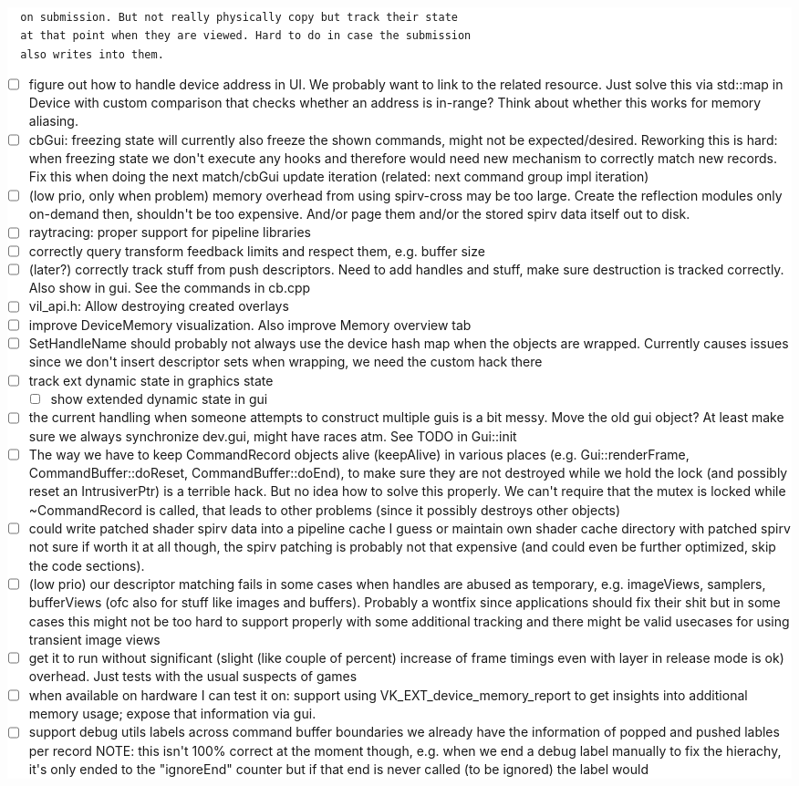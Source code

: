       on submission. But not really physically copy but track their state
	  at that point when they are viewed. Hard to do in case the submission
	  also writes into them.
- [ ] figure out how to handle device address in UI.
	  We probably want to link to the related resource. Just solve
	  this via std::map in Device with custom comparison that
	  checks whether an address is in-range? Think about whether
	  this works for memory aliasing.
- [ ] cbGui: freezing state will currently also freeze the shown commands,
      might not be expected/desired. Reworking this is hard:
	  when freezing state we don't execute any hooks and therefore would need
	  new mechanism to correctly match new records.
	  Fix this when doing the next match/cbGui update iteration (related: next 
	  command group impl iteration)
- [ ] (low prio, only when problem) memory overhead from using spirv-cross may be too large.
      Create the reflection modules only on-demand then, shouldn't be
	  too expensive. And/or page them and/or the stored spirv data
	  itself out to disk.
- [ ] raytracing: proper support for pipeline libraries
- [ ] correctly query transform feedback limits and respect them, e.g. buffer size
- [ ] (later?) correctly track stuff from push descriptors. Need to add handles and stuff,
      make sure destruction is tracked correctly. Also show in gui.
	  See the commands in cb.cpp
- [ ] vil_api.h: Allow destroying created overlays
- [ ] improve DeviceMemory visualization. Also improve Memory overview tab
- [ ] SetHandleName should probably not always use the device hash map
      when the objects are wrapped. Currently causes issues since
	  we don't insert descriptor sets when wrapping, we need the custom hack there
- [ ] track ext dynamic state in graphics state
	- [ ] show extended dynamic state in gui
- [ ] the current handling when someone attempts to construct multiple guis
      is a bit messy. Move the old gui object? At least make sure we always
	  synchronize dev.gui, might have races atm.
	  See TODO in Gui::init
- [ ] The way we have to keep CommandRecord objects alive (keepAlive) in various places
      (e.g. Gui::renderFrame, CommandBuffer::doReset, CommandBuffer::doEnd),
      to make sure they are not destroyed while we hold the lock (and possibly
	  reset an IntrusiverPtr) is a terrible hack. But no idea how to solve
	  this properly. We can't require that the mutex is locked while ~CommandRecord
	  is called, that leads to other problems (since it possibly destroys other
	  objects)
- [ ] could write patched shader spirv data into a pipeline cache I guess
      or maintain own shader cache directory with patched spirv
	  not sure if worth it at all though, the spirv patching is probably
	  not that expensive (and could even be further optimized, skip
	  the code sections).
- [ ] (low prio) our descriptor matching fails in some cases when handles are abused
	  as temporary, e.g. imageViews, samplers, bufferViews (ofc also for
	  stuff like images and buffers).
	  Probably a wontfix since applications
	  should fix their shit but in some cases this might not be too hard
	  to support properly with some additional tracking and there might
	  be valid usecases for using transient image views
- [ ] get it to run without significant (slight (like couple of percent) increase 
	  of frame timings even with layer in release mode is ok) overhead.
	  Just tests with the usual suspects of games
- [ ] when available on hardware I can test it on: support using
      VK_EXT_device_memory_report to get insights into additional memory
	  usage; expose that information via gui.
- [ ] support debug utils labels across command buffer boundaries
	  we already have the information of popped and pushed lables per record
      NOTE: this isn't 100% correct at the moment though, e.g. when we end
	  a debug label manually to fix the hierachy, it's only ended to the "ignoreEnd"
	  counter but if that end is never called (to be ignored) the label would